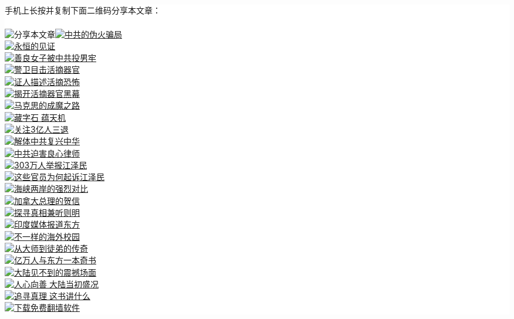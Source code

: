 ####
手机上长按并复制下面二维码分享本文章：<br><br><img src="http://d1p1.ip.zn2.us/v.php?action=qrcode&url=https://github.com/mprjd2205/djy/blob/master/gb/19/10/21/n11603385.md%231" title="分享本文章"></td><td VALIGN=TOP><a href="https://github.com/mprjd2205/djy/blob/master/gb/16/1/21/n4622075.md?dfh#1" target="_blank"><img src="https://gitlab.com/szzdlab/djy/raw/master/gb/300/wei-f1.jpg" title="中共的伪火骗局"  alt="中共的伪火骗局"></a><br><a href="https://github.com/mprjd2205/www/blob/master/README.md?dfh#9" target="_blank"><img src="https://gitlab.com/szzdlab/djy/raw/master/gb/300/yong-h.jpg" title="永恒的见证"  alt="永恒的见证"></a><br><a href="https://github.com/mprjd2205/djy/blob/master/gb/13/9/29/n3974789.md?dfh#1" target="_blank"><img src="https://gitlab.com/szzdlab/djy/raw/master/gb/300/shang-lnz.jpg" title="善良女子被中共投男牢"  alt="善良女子被中共投男牢"></a><br><a href="https://github.com/mprjd2205/djy/blob/master/gb/16/3/16/n4663449.md?dfh#1" target="_blank"><img src="https://gitlab.com/szzdlab/djy/raw/master/gb/300/huo-z3.jpg" title="警卫目击活摘器官"  alt="警卫目击活摘器官"></a><br><a href="https://github.com/mprjd2205/djy/blob/master/gb/16/8/7/n8177641.md?dfh#1" target="_blank"><img src="https://gitlab.com/szzdlab/djy/raw/master/gb/300/huo-z4.jpg" title="证人描述活摘恐怖"  alt="证人描述活摘恐怖"></a><br><a href="https://github.com/mprjd2205/djy/blob/master/gb/10/4/19/n2881569.md?dfh#1" target="_blank"><img src="https://gitlab.com/szzdlab/djy/raw/master/gb/300/huo-z1.jpg" title="揭开活摘器官黑幕"  alt="揭开活摘器官黑幕"></a><br><a href="https://github.com/mprjd2205/djy/blob/master/gb/10/11/7/n3077476.md?dfh#1" target="_blank"><img src="https://gitlab.com/szzdlab/djy/raw/master/gb/300/ma-ks.jpg" title="马克思的成魔之路"  alt="马克思的成魔之路"></a><br><a href="https://github.com/mprjd2205/djy/blob/master/gb/14/6/9/n4173977.md?dfh#1" target="_blank"><img src="https://gitlab.com/szzdlab/djy/raw/master/gb/300/chang-zs.jpg" title="藏字石 蕴天机"  alt="藏字石 蕴天机"></a><br><a href="https://github.com/mprjd2205/djy/blob/master/gb/18/5/10/n10381511.md?dfh#1" target="_blank"><img src="https://gitlab.com/szzdlab/djy/raw/master/gb/300/st1.jpg" title="关注3亿人三退"  alt="关注3亿人三退"></a><br><a href="https://github.com/mprjd2205/djy/blob/master/gb/18/3/21/n10237682.md?dfh#1" target="_blank"><img src="https://gitlab.com/szzdlab/djy/raw/master/gb/300/jie-t.jpg" title="解体中共复兴中华"  alt="解体中共复兴中华"></a><br><a href="https://github.com/mprjd2205/djy/blob/master/gb/9/2/9/n2422991.md?dfh#1" target="_blank"><img src="https://gitlab.com/szzdlab/djy/raw/master/gb/300/gao-zs.jpg" title="中共迫害良心律师"  alt="中共迫害良心律师"></a><br><a href="https://github.com/mprjd2205/djy/blob/master/gb/18/12/9/n10900044.md?dfh#1" target="_blank"><img src="https://gitlab.com/szzdlab/djy/raw/master/gb/300/sj1.jpg" title="303万人举报江泽民"  alt="303万人举报江泽民"></a><br><a href="https://github.com/mprjd2205/djy/blob/master/gb/18/8/28/n10672014.md?dfh#1" target="_blank"><img src="https://gitlab.com/szzdlab/djy/raw/master/gb/300/sj2.jpg" title="这些官员为何起诉江泽民"  alt="这些官员为何起诉江泽民"></a><br><a href="https://github.com/mprjd2205/djy/blob/master/gb/8/12/18/n2367165.md?dfh#1" target="_blank"><img src="https://gitlab.com/szzdlab/djy/raw/master/gb/300/liangan.jpg" title="海峡两岸的强烈对比"  alt="海峡两岸的强烈对比"></a><br><a href="https://github.com/mprjd2205/djy/blob/master/gb/15/5/5/n4427238.md?dfh#1" target="_blank"><img src="https://gitlab.com/szzdlab/djy/raw/master/gb/300/jia-ndzl.jpg" title="加拿大总理的贺信"  alt="加拿大总理的贺信"></a><br><a href="https://github.com/mprjd2205/djy/blob/master/gb/11/6/17/n3289382.md?dfh#1" target="_blank"><img src="https://gitlab.com/szzdlab/djy/raw/master/gb/300/xiao-wd.jpg" title="探寻真相兼听则明"  alt="探寻真相兼听则明"></a><br>
<a href="https://github.com/mprjd2205/djy/blob/master/gb/18/10/27/n10812623.md?dfh#1" target="_blank"><img src="https://gitlab.com/szzdlab/djy/raw/master/gb/300/yindu.jpg" title="印度媒体报道东方"  alt="印度媒体报道东方"></a><br><a href="https://github.com/mprjd2205/djy/blob/master/gb/18/6/9/n10469652.md?dfh#1" target="_blank"><img src="https://gitlab.com/szzdlab/djy/raw/master/gb/300/xie-j.jpg" title="不一样的海外校园"  alt="不一样的海外校园"></a><br><a href="https://github.com/mprjd2205/djy/blob/master/gb/7/4/5/n1669415.md?dfh#1" target="_blank"><img src="https://gitlab.com/szzdlab/djy/raw/master/gb/300/li-up.jpg" title="从大师到徒弟的传奇"  alt="从大师到徒弟的传奇"></a><br><a href="https://github.com/mprjd2205/djy/blob/master/gb/17/5/26/n9191512.md?dfh#1" target="_blank"><img src="https://gitlab.com/szzdlab/djy/raw/master/gb/300/zfl2.jpg" title="亿万人与东方一本奇书"  alt="亿万人与东方一本奇书"></a><br><a href="https://github.com/mprjd2205/djy/blob/master/gb/13/11/27/n4020290.md?dfh#1" target="_blank"><img src="https://gitlab.com/szzdlab/djy/raw/master/gb/300/zhen-h.jpg" title="大陆见不到的震撼场面"  alt="大陆见不到的震撼场面"></a><br><a href="https://github.com/mprjd2205/djy/blob/master/gb/15/7/17/n4482910.md?dfh#1" target="_blank"><img src="https://gitlab.com/szzdlab/djy/raw/master/gb/300/dalu-sk.jpg" title="人心向善 大陆当初盛况"  alt="人心向善 大陆当初盛况"></a><br><a href="https://github.com/mprjd2205/djy/blob/master/gb/9/10/15/n2689419.md?dfh#1" target="_blank"><img src="https://gitlab.com/szzdlab/djy/raw/master/gb/300/zfl1.jpg" title="追寻真理 这书讲什么"  alt="追寻真理 这书讲什么"></a><br><a href="https://github.com/mprjd2205/www/blob/master/README.md?dfh#1" target="_blank"><img src="https://gitlab.com/szzdlab/djy/raw/master/gb/300/fq1.jpg" title="下载免费翻墙软件"  alt="下载免费翻墙软件"></a><br></td></tr></table>
